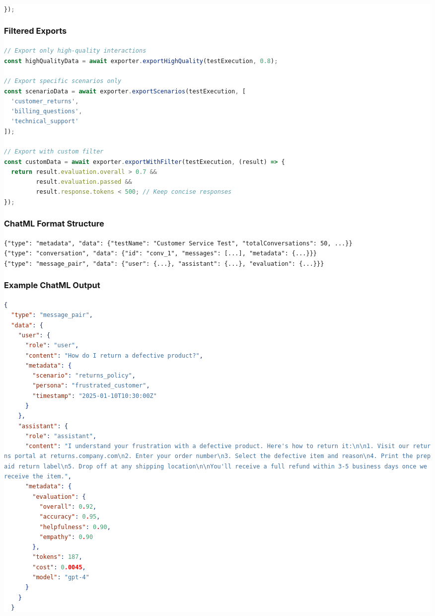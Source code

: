 ```typescript
});
```

### Filtered Exports
```typescript
// Export only high-quality interactions
const highQualityData = await exporter.exportHighQuality(testExecution, 0.8);

// Export specific scenarios only
const scenarioData = await exporter.exportScenarios(testExecution, [
  'customer_returns',
  'billing_questions',
  'technical_support'
]);

// Export with custom filter
const customData = await exporter.exportWithFilter(testExecution, (result) => {
  return result.evaluation.overall > 0.7 &&
         result.evaluation.passed &&
         result.response.tokens < 500; // Keep concise responses
});
```

### ChatML Format Structure
```jsonl
{"type": "metadata", "data": {"testName": "Customer Service Test", "totalConversations": 50, ...}}
{"type": "conversation", "data": {"id": "conv_1", "messages": [...], "metadata": {...}}}
{"type": "message_pair", "data": {"user": {...}, "assistant": {...}, "evaluation": {...}}}
```

### Example ChatML Output
```json
{
  "type": "message_pair",
  "data": {
    "user": {
      "role": "user",
      "content": "How do I return a defective product?",
      "metadata": {
        "scenario": "returns_policy",
        "persona": "frustrated_customer",
        "timestamp": "2025-01-10T10:30:00Z"
      }
    },
    "assistant": {
      "role": "assistant", 
      "content": "I understand your frustration with a defective product. Here's how to return it:\n\n1. Visit our returns portal at returns.company.com\n2. Enter your order number\n3. Select the defective item and reason\n4. Print the prepaid return label\n5. Drop off at any shipping location\n\nYou'll receive a full refund within 3-5 business days once we receive the item.",
      "metadata": {
        "evaluation": {
          "overall": 0.92,
          "accuracy": 0.95,
          "helpfulness": 0.90,
          "empathy": 0.90
        },
        "tokens": 187,
        "cost": 0.0045,
        "model": "gpt-4"
      }
    }
  }
```
